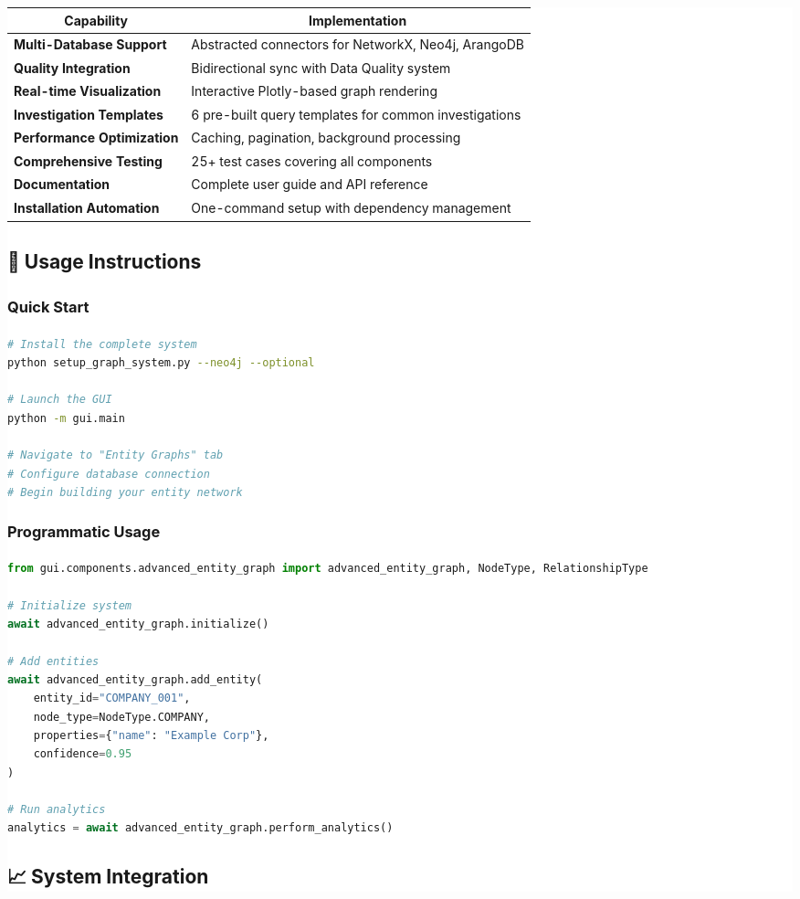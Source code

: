 | Capability | Implementation |
|------------|----------------|
| **Multi-Database Support** | Abstracted connectors for NetworkX, Neo4j, ArangoDB |
| **Quality Integration** | Bidirectional sync with Data Quality system |
| **Real-time Visualization** | Interactive Plotly-based graph rendering |
| **Investigation Templates** | 6 pre-built query templates for common investigations |
| **Performance Optimization** | Caching, pagination, background processing |
| **Comprehensive Testing** | 25+ test cases covering all components |
| **Documentation** | Complete user guide and API reference |
| **Installation Automation** | One-command setup with dependency management |

## 🚀 Usage Instructions

### Quick Start
```bash
# Install the complete system
python setup_graph_system.py --neo4j --optional

# Launch the GUI
python -m gui.main

# Navigate to "Entity Graphs" tab
# Configure database connection
# Begin building your entity network
```

### Programmatic Usage
```python
from gui.components.advanced_entity_graph import advanced_entity_graph, NodeType, RelationshipType

# Initialize system
await advanced_entity_graph.initialize()

# Add entities
await advanced_entity_graph.add_entity(
    entity_id="COMPANY_001",
    node_type=NodeType.COMPANY,
    properties={"name": "Example Corp"},
    confidence=0.95
)

# Run analytics
analytics = await advanced_entity_graph.perform_analytics()
```

## 📈 System Integration
